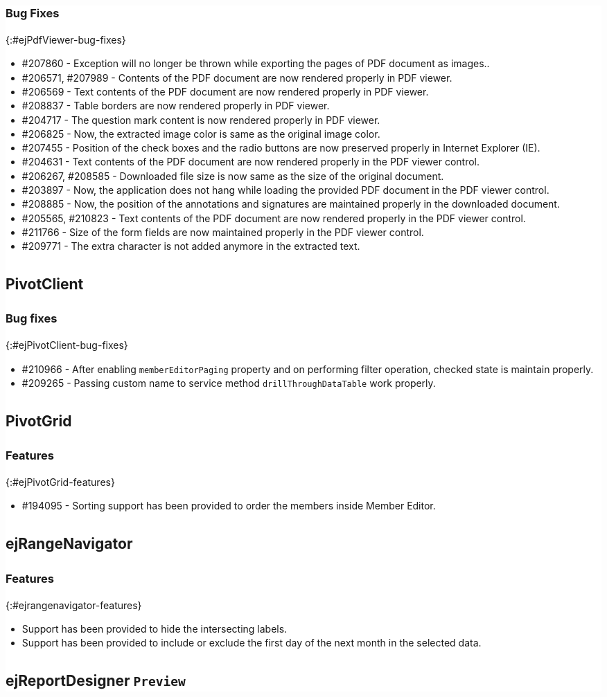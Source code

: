 
### Bug Fixes
{:#ejPdfViewer-bug-fixes}

* \#207860 - Exception will no longer be thrown while exporting the pages of PDF document as images..
* \#206571, \#207989 - Contents of the PDF document are now rendered properly in PDF viewer.
* \#206569 - Text contents of the PDF document are now rendered properly in PDF viewer.
* \#208837 - Table borders are now rendered properly in PDF viewer.
* \#204717 - The question mark content is now rendered properly in PDF viewer.
* \#206825 - Now, the extracted image color is same as the original image color.
* \#207455 - Position of the check boxes and the radio buttons are now preserved properly in Internet Explorer (IE).
* \#204631 - Text contents of the PDF document are now rendered properly in the PDF viewer control.
* \#206267, \#208585 - Downloaded file size is now same as the size of the original document.
* \#203897 - Now, the application does not hang while loading the provided PDF document in the PDF viewer control.
* \#208885 - Now, the position of the annotations and signatures are maintained properly in the downloaded document.
* \#205565, \#210823 - Text contents of the PDF document are now rendered properly in the PDF viewer control.
* \#211766 - Size of the form fields are now maintained properly in the PDF viewer control.
* \#209771 - The extra character is not added anymore in the extracted text.


## PivotClient

### Bug fixes
{:#ejPivotClient-bug-fixes}

* \#210966 - After enabling `memberEditorPaging` property and on performing filter operation, checked state is maintain properly.
* \#209265 - Passing custom name to service method `drillThroughDataTable` work properly.

## PivotGrid

### Features
{:#ejPivotGrid-features}

* \#194095 - Sorting support has been provided to order the members inside Member Editor.

## ejRangeNavigator

### Features
{:#ejrangenavigator-features}
 
* Support has been provided to hide the intersecting labels.
* Support has been provided to include or exclude the first day of the next month in the selected data.
## ejReportDesigner `Preview`
